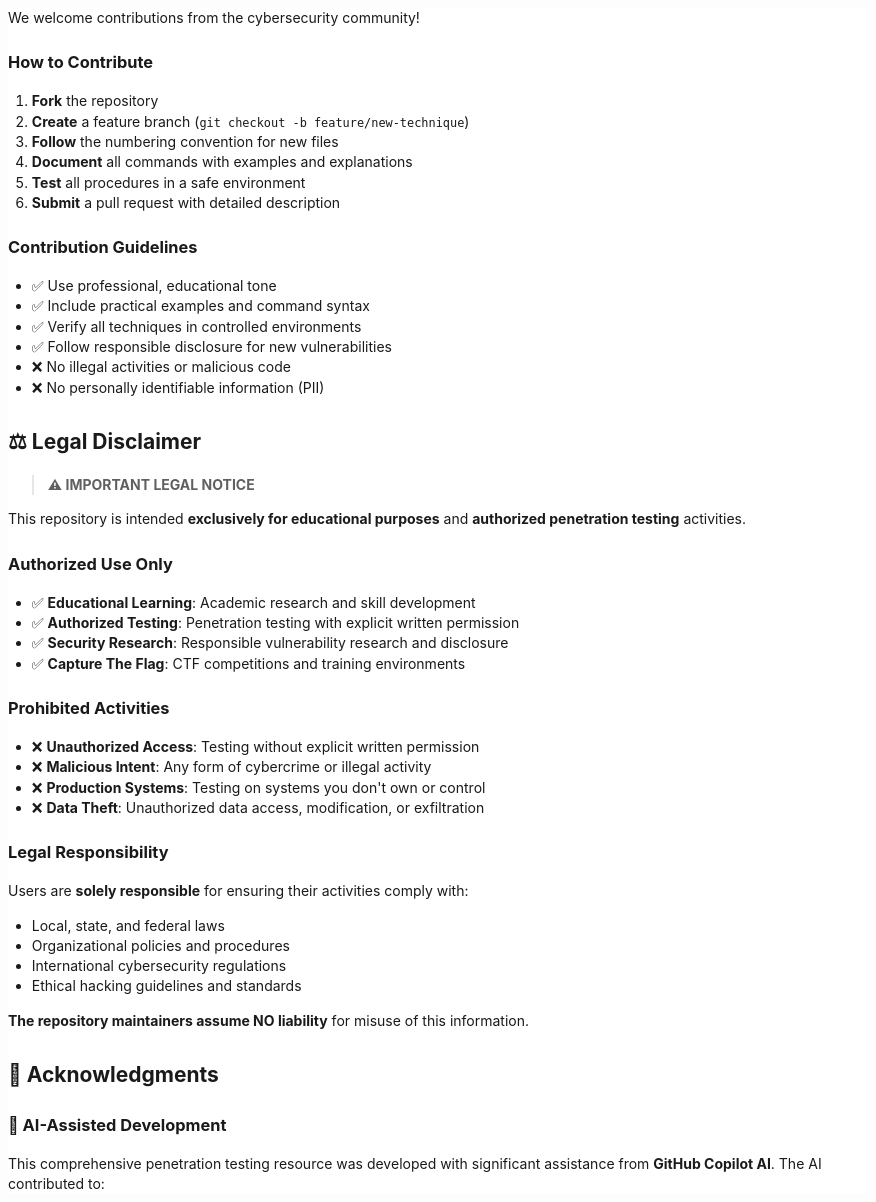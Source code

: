 We welcome contributions from the cybersecurity community! 

### How to Contribute
1. **Fork** the repository
2. **Create** a feature branch (`git checkout -b feature/new-technique`)
3. **Follow** the numbering convention for new files
4. **Document** all commands with examples and explanations
5. **Test** all procedures in a safe environment
6. **Submit** a pull request with detailed description

### Contribution Guidelines
- ✅ Use professional, educational tone
- ✅ Include practical examples and command syntax
- ✅ Verify all techniques in controlled environments
- ✅ Follow responsible disclosure for new vulnerabilities
- ❌ No illegal activities or malicious code
- ❌ No personally identifiable information (PII)

## ⚖️ Legal Disclaimer

> **⚠️ IMPORTANT LEGAL NOTICE**

This repository is intended **exclusively for educational purposes** and **authorized penetration testing** activities. 

### Authorized Use Only
- ✅ **Educational Learning**: Academic research and skill development
- ✅ **Authorized Testing**: Penetration testing with explicit written permission
- ✅ **Security Research**: Responsible vulnerability research and disclosure
- ✅ **Capture The Flag**: CTF competitions and training environments

### Prohibited Activities  
- ❌ **Unauthorized Access**: Testing without explicit written permission
- ❌ **Malicious Intent**: Any form of cybercrime or illegal activity
- ❌ **Production Systems**: Testing on systems you don't own or control
- ❌ **Data Theft**: Unauthorized data access, modification, or exfiltration

### Legal Responsibility
Users are **solely responsible** for ensuring their activities comply with:
- Local, state, and federal laws
- Organizational policies and procedures  
- International cybersecurity regulations
- Ethical hacking guidelines and standards

**The repository maintainers assume NO liability** for misuse of this information.

## 🙏 Acknowledgments

### 🤖 AI-Assisted Development
This comprehensive penetration testing resource was developed with significant assistance from **GitHub Copilot AI**. The AI contributed to:
